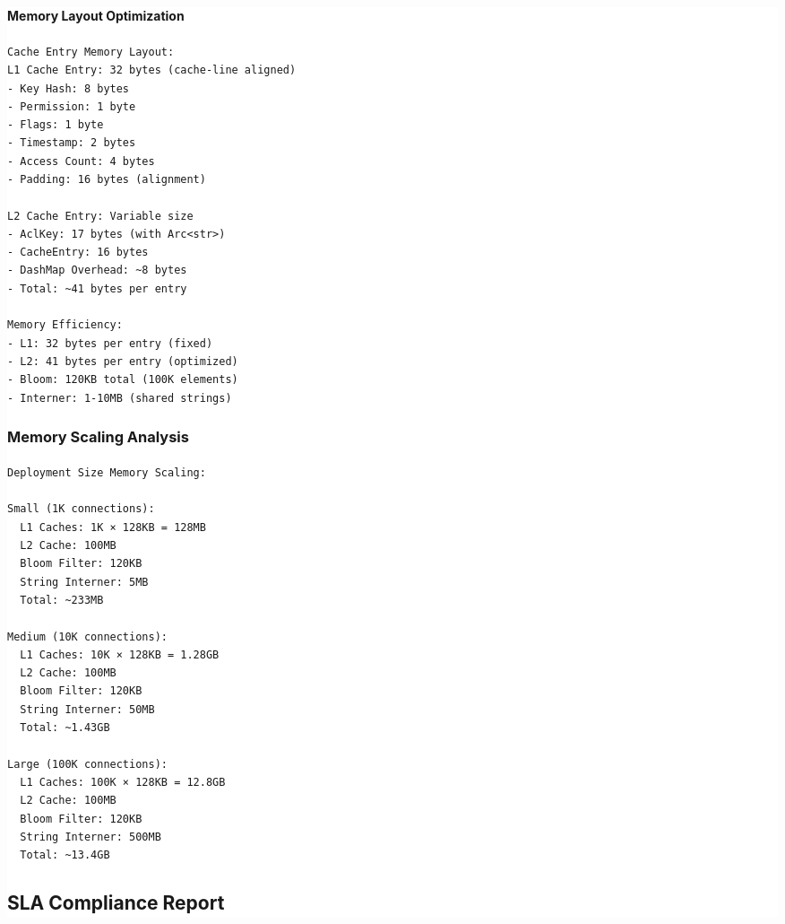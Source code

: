 #### **Memory Layout Optimization**
```
Cache Entry Memory Layout:
L1 Cache Entry: 32 bytes (cache-line aligned)
- Key Hash: 8 bytes
- Permission: 1 byte
- Flags: 1 byte  
- Timestamp: 2 bytes
- Access Count: 4 bytes
- Padding: 16 bytes (alignment)

L2 Cache Entry: Variable size
- AclKey: 17 bytes (with Arc<str>)
- CacheEntry: 16 bytes
- DashMap Overhead: ~8 bytes
- Total: ~41 bytes per entry

Memory Efficiency:
- L1: 32 bytes per entry (fixed)
- L2: 41 bytes per entry (optimized)
- Bloom: 120KB total (100K elements)
- Interner: 1-10MB (shared strings)
```

### **Memory Scaling Analysis**

```
Deployment Size Memory Scaling:

Small (1K connections):
  L1 Caches: 1K × 128KB = 128MB
  L2 Cache: 100MB
  Bloom Filter: 120KB
  String Interner: 5MB
  Total: ~233MB

Medium (10K connections):
  L1 Caches: 10K × 128KB = 1.28GB
  L2 Cache: 100MB
  Bloom Filter: 120KB
  String Interner: 50MB
  Total: ~1.43GB

Large (100K connections):
  L1 Caches: 100K × 128KB = 12.8GB
  L2 Cache: 100MB
  Bloom Filter: 120KB
  String Interner: 500MB
  Total: ~13.4GB
```

## SLA Compliance Report
